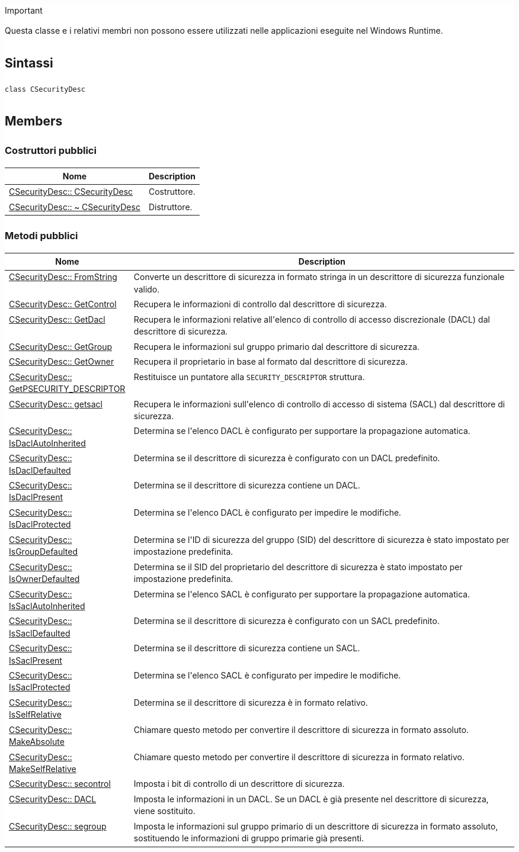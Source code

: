 > [!IMPORTANT]
> Questa classe e i relativi membri non possono essere utilizzati nelle applicazioni eseguite nel Windows Runtime.

## <a name="syntax"></a>Sintassi

```
class CSecurityDesc
```

## <a name="members"></a>Members

### <a name="public-constructors"></a>Costruttori pubblici

|Nome|Description|
|----------|-----------------|
|[CSecurityDesc:: CSecurityDesc](#csecuritydesc)|Costruttore.|
|[CSecurityDesc:: ~ CSecurityDesc](#dtor)|Distruttore.|

### <a name="public-methods"></a>Metodi pubblici

|Nome|Description|
|----------|-----------------|
|[CSecurityDesc:: FromString](#fromstring)|Converte un descrittore di sicurezza in formato stringa in un descrittore di sicurezza funzionale valido.|
|[CSecurityDesc:: GetControl](#getcontrol)|Recupera le informazioni di controllo dal descrittore di sicurezza.|
|[CSecurityDesc:: GetDacl](#getdacl)|Recupera le informazioni relative all'elenco di controllo di accesso discrezionale (DACL) dal descrittore di sicurezza.|
|[CSecurityDesc:: GetGroup](#getgroup)|Recupera le informazioni sul gruppo primario dal descrittore di sicurezza.|
|[CSecurityDesc:: GetOwner](#getowner)|Recupera il proprietario in base al formato dal descrittore di sicurezza.|
|[CSecurityDesc:: GetPSECURITY_DESCRIPTOR](#getpsecurity_descriptor)|Restituisce un puntatore alla `SECURITY_DESCRIPTOR` struttura.|
|[CSecurityDesc:: getsacl](#getsacl)|Recupera le informazioni sull'elenco di controllo di accesso di sistema (SACL) dal descrittore di sicurezza.|
|[CSecurityDesc:: IsDaclAutoInherited](#isdaclautoinherited)|Determina se l'elenco DACL è configurato per supportare la propagazione automatica.|
|[CSecurityDesc:: IsDaclDefaulted](#isdacldefaulted)|Determina se il descrittore di sicurezza è configurato con un DACL predefinito.|
|[CSecurityDesc:: IsDaclPresent](#isdaclpresent)|Determina se il descrittore di sicurezza contiene un DACL.|
|[CSecurityDesc:: IsDaclProtected](#isdaclprotected)|Determina se l'elenco DACL è configurato per impedire le modifiche.|
|[CSecurityDesc:: IsGroupDefaulted](#isgroupdefaulted)|Determina se l'ID di sicurezza del gruppo (SID) del descrittore di sicurezza è stato impostato per impostazione predefinita.|
|[CSecurityDesc:: IsOwnerDefaulted](#isownerdefaulted)|Determina se il SID del proprietario del descrittore di sicurezza è stato impostato per impostazione predefinita.|
|[CSecurityDesc:: IsSaclAutoInherited](#issaclautoinherited)|Determina se l'elenco SACL è configurato per supportare la propagazione automatica.|
|[CSecurityDesc:: IsSaclDefaulted](#issacldefaulted)|Determina se il descrittore di sicurezza è configurato con un SACL predefinito.|
|[CSecurityDesc:: IsSaclPresent](#issaclpresent)|Determina se il descrittore di sicurezza contiene un SACL.|
|[CSecurityDesc:: IsSaclProtected](#issaclprotected)|Determina se l'elenco SACL è configurato per impedire le modifiche.|
|[CSecurityDesc:: IsSelfRelative](#isselfrelative)|Determina se il descrittore di sicurezza è in formato relativo.|
|[CSecurityDesc:: MakeAbsolute](#makeabsolute)|Chiamare questo metodo per convertire il descrittore di sicurezza in formato assoluto.|
|[CSecurityDesc:: MakeSelfRelative](#makeselfrelative)|Chiamare questo metodo per convertire il descrittore di sicurezza in formato relativo.|
|[CSecurityDesc:: secontrol](#setcontrol)|Imposta i bit di controllo di un descrittore di sicurezza.|
|[CSecurityDesc:: DACL](#setdacl)|Imposta le informazioni in un DACL. Se un DACL è già presente nel descrittore di sicurezza, viene sostituito.|
|[CSecurityDesc:: segroup](#setgroup)|Imposta le informazioni sul gruppo primario di un descrittore di sicurezza in formato assoluto, sostituendo le informazioni di gruppo primarie già presenti.|